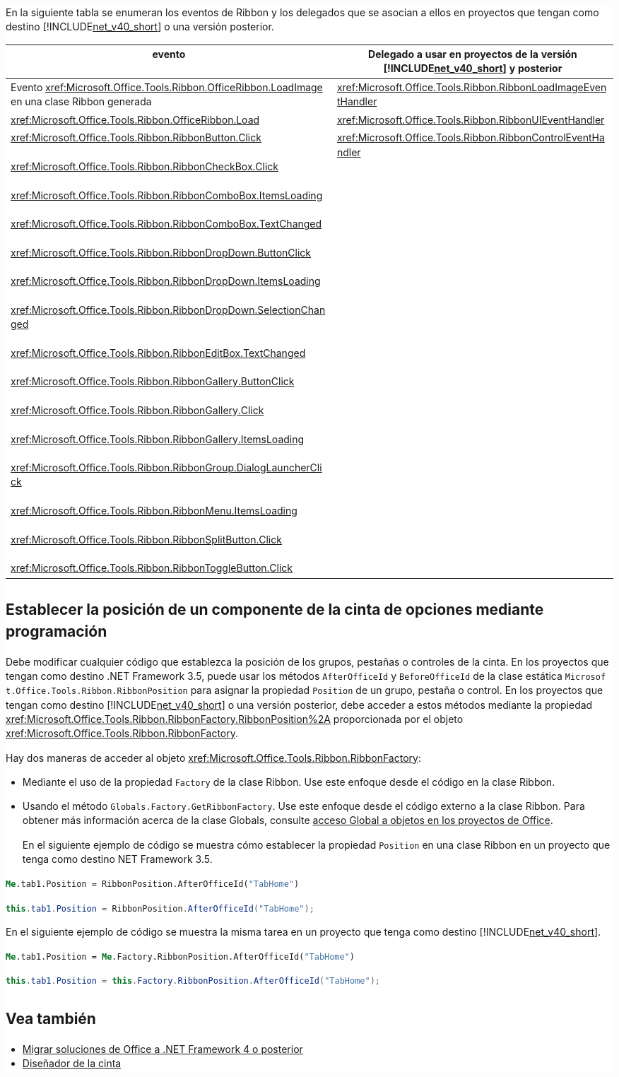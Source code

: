  En la siguiente tabla se enumeran los eventos de Ribbon y los delegados que se asocian a ellos en proyectos que tengan como destino [!INCLUDE[net_v40_short](../sharepoint/includes/net-v40-short-md.md)] o una versión posterior.

|evento|Delegado a usar en proyectos de la versión [!INCLUDE[net_v40_short](../sharepoint/includes/net-v40-short-md.md)] y posterior|
|-----------| - |
|Evento <xref:Microsoft.Office.Tools.Ribbon.OfficeRibbon.LoadImage> en una clase Ribbon generada|<xref:Microsoft.Office.Tools.Ribbon.RibbonLoadImageEventHandler>|
|<xref:Microsoft.Office.Tools.Ribbon.OfficeRibbon.Load>|<xref:Microsoft.Office.Tools.Ribbon.RibbonUIEventHandler>|
|<xref:Microsoft.Office.Tools.Ribbon.RibbonButton.Click><br /><br /> <xref:Microsoft.Office.Tools.Ribbon.RibbonCheckBox.Click><br /><br /> <xref:Microsoft.Office.Tools.Ribbon.RibbonComboBox.ItemsLoading><br /><br /> <xref:Microsoft.Office.Tools.Ribbon.RibbonComboBox.TextChanged><br /><br /> <xref:Microsoft.Office.Tools.Ribbon.RibbonDropDown.ButtonClick><br /><br /> <xref:Microsoft.Office.Tools.Ribbon.RibbonDropDown.ItemsLoading><br /><br /> <xref:Microsoft.Office.Tools.Ribbon.RibbonDropDown.SelectionChanged><br /><br /> <xref:Microsoft.Office.Tools.Ribbon.RibbonEditBox.TextChanged><br /><br /> <xref:Microsoft.Office.Tools.Ribbon.RibbonGallery.ButtonClick><br /><br /> <xref:Microsoft.Office.Tools.Ribbon.RibbonGallery.Click><br /><br /> <xref:Microsoft.Office.Tools.Ribbon.RibbonGallery.ItemsLoading><br /><br /> <xref:Microsoft.Office.Tools.Ribbon.RibbonGroup.DialogLauncherClick><br /><br /> <xref:Microsoft.Office.Tools.Ribbon.RibbonMenu.ItemsLoading><br /><br /> <xref:Microsoft.Office.Tools.Ribbon.RibbonSplitButton.Click><br /><br /> <xref:Microsoft.Office.Tools.Ribbon.RibbonToggleButton.Click>|<xref:Microsoft.Office.Tools.Ribbon.RibbonControlEventHandler>|

## <a name="set-the-position-of-a-ribbon-component-programmatically"></a>Establecer la posición de un componente de la cinta de opciones mediante programación
 Debe modificar cualquier código que establezca la posición de los grupos, pestañas o controles de la cinta. En los proyectos que tengan como destino .NET Framework 3.5, puede usar los métodos `AfterOfficeId` y `BeforeOfficeId` de la clase estática `Microsoft.Office.Tools.Ribbon.RibbonPosition` para asignar la propiedad `Position` de un grupo, pestaña o control. En los proyectos que tengan como destino [!INCLUDE[net_v40_short](../sharepoint/includes/net-v40-short-md.md)] o una versión posterior, debe acceder a estos métodos mediante la propiedad <xref:Microsoft.Office.Tools.Ribbon.RibbonFactory.RibbonPosition%2A> proporcionada por el objeto <xref:Microsoft.Office.Tools.Ribbon.RibbonFactory>.

 Hay dos maneras de acceder al objeto <xref:Microsoft.Office.Tools.Ribbon.RibbonFactory>:

- Mediante el uso de la propiedad `Factory` de la clase Ribbon. Use este enfoque desde el código en la clase Ribbon.

- Usando el método `Globals.Factory.GetRibbonFactory`. Use este enfoque desde el código externo a la clase Ribbon. Para obtener más información acerca de la clase Globals, consulte [acceso Global a objetos en los proyectos de Office](../vsto/global-access-to-objects-in-office-projects.md).

  En el siguiente ejemplo de código se muestra cómo establecer la propiedad `Position` en una clase Ribbon en un proyecto que tenga como destino NET Framework 3.5.

```vb
Me.tab1.Position = RibbonPosition.AfterOfficeId("TabHome")
```

```csharp
this.tab1.Position = RibbonPosition.AfterOfficeId("TabHome");
```

 En el siguiente ejemplo de código se muestra la misma tarea en un proyecto que tenga como destino [!INCLUDE[net_v40_short](../sharepoint/includes/net-v40-short-md.md)].

```vb
Me.tab1.Position = Me.Factory.RibbonPosition.AfterOfficeId("TabHome")
```

```csharp
this.tab1.Position = this.Factory.RibbonPosition.AfterOfficeId("TabHome");
```

## <a name="see-also"></a>Vea también
- [Migrar soluciones de Office a .NET Framework 4 o posterior](../vsto/migrating-office-solutions-to-the-dotnet-framework-4-or-later.md)
- [Diseñador de la cinta](../vsto/ribbon-designer.md)

